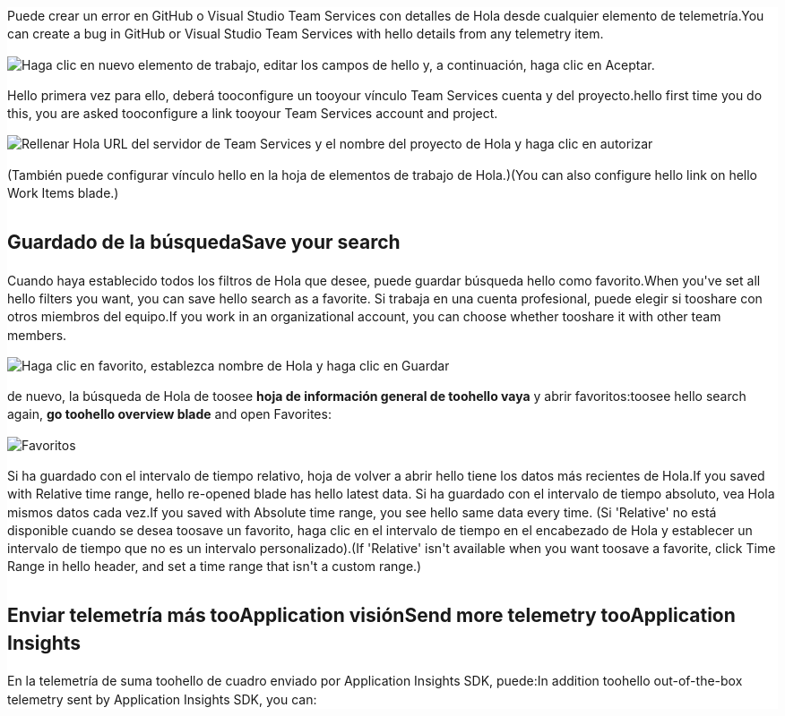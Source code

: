 <span data-ttu-id="9ae0c-202">Puede crear un error en GitHub o Visual Studio Team Services con detalles de Hola desde cualquier elemento de telemetría.</span><span class="sxs-lookup"><span data-stu-id="9ae0c-202">You can create a bug in GitHub or Visual Studio Team Services with hello details from any telemetry item.</span></span> 

![Haga clic en nuevo elemento de trabajo, editar los campos de hello y, a continuación, haga clic en Aceptar.](./media/app-insights-diagnostic-search/42.png)

<span data-ttu-id="9ae0c-204">Hello primera vez para ello, deberá tooconfigure un tooyour vínculo Team Services cuenta y del proyecto.</span><span class="sxs-lookup"><span data-stu-id="9ae0c-204">hello first time you do this, you are asked tooconfigure a link tooyour Team Services account and project.</span></span>

![Rellenar Hola URL del servidor de Team Services y el nombre del proyecto de Hola y haga clic en autorizar](./media/app-insights-diagnostic-search/41.png)

<span data-ttu-id="9ae0c-206">(También puede configurar vínculo hello en la hoja de elementos de trabajo de Hola.)</span><span class="sxs-lookup"><span data-stu-id="9ae0c-206">(You can also configure hello link on hello Work Items blade.)</span></span>

## <a name="save-your-search"></a><span data-ttu-id="9ae0c-207">Guardado de la búsqueda</span><span class="sxs-lookup"><span data-stu-id="9ae0c-207">Save your search</span></span>
<span data-ttu-id="9ae0c-208">Cuando haya establecido todos los filtros de Hola que desee, puede guardar búsqueda hello como favorito.</span><span class="sxs-lookup"><span data-stu-id="9ae0c-208">When you've set all hello filters you want, you can save hello search as a favorite.</span></span> <span data-ttu-id="9ae0c-209">Si trabaja en una cuenta profesional, puede elegir si tooshare con otros miembros del equipo.</span><span class="sxs-lookup"><span data-stu-id="9ae0c-209">If you work in an organizational account, you can choose whether tooshare it with other team members.</span></span>

![Haga clic en favorito, establezca nombre de Hola y haga clic en Guardar](./media/app-insights-diagnostic-search/08-favorite-save.png)

<span data-ttu-id="9ae0c-211">de nuevo, la búsqueda de Hola de toosee **hoja de información general de toohello vaya** y abrir favoritos:</span><span class="sxs-lookup"><span data-stu-id="9ae0c-211">toosee hello search again, **go toohello overview blade** and open Favorites:</span></span>

![Favoritos](./media/app-insights-diagnostic-search/09-favorite-get.png)

<span data-ttu-id="9ae0c-213">Si ha guardado con el intervalo de tiempo relativo, hoja de volver a abrir hello tiene los datos más recientes de Hola.</span><span class="sxs-lookup"><span data-stu-id="9ae0c-213">If you saved with Relative time range, hello re-opened blade has hello latest data.</span></span> <span data-ttu-id="9ae0c-214">Si ha guardado con el intervalo de tiempo absoluto, vea Hola mismos datos cada vez.</span><span class="sxs-lookup"><span data-stu-id="9ae0c-214">If you saved with Absolute time range, you see hello same data every time.</span></span> <span data-ttu-id="9ae0c-215">(Si 'Relative' no está disponible cuando se desea toosave un favorito, haga clic en el intervalo de tiempo en el encabezado de Hola y establecer un intervalo de tiempo que no es un intervalo personalizado).</span><span class="sxs-lookup"><span data-stu-id="9ae0c-215">(If 'Relative' isn't available when you want toosave a favorite, click Time Range in hello header, and set a time range that isn't a custom range.)</span></span>

## <a name="send-more-telemetry-tooapplication-insights"></a><span data-ttu-id="9ae0c-216">Enviar telemetría más tooApplication visión</span><span class="sxs-lookup"><span data-stu-id="9ae0c-216">Send more telemetry tooApplication Insights</span></span>
<span data-ttu-id="9ae0c-217">En la telemetría de suma toohello de cuadro enviado por Application Insights SDK, puede:</span><span class="sxs-lookup"><span data-stu-id="9ae0c-217">In addition toohello out-of-the-box telemetry sent by Application Insights SDK, you can:</span></span>
